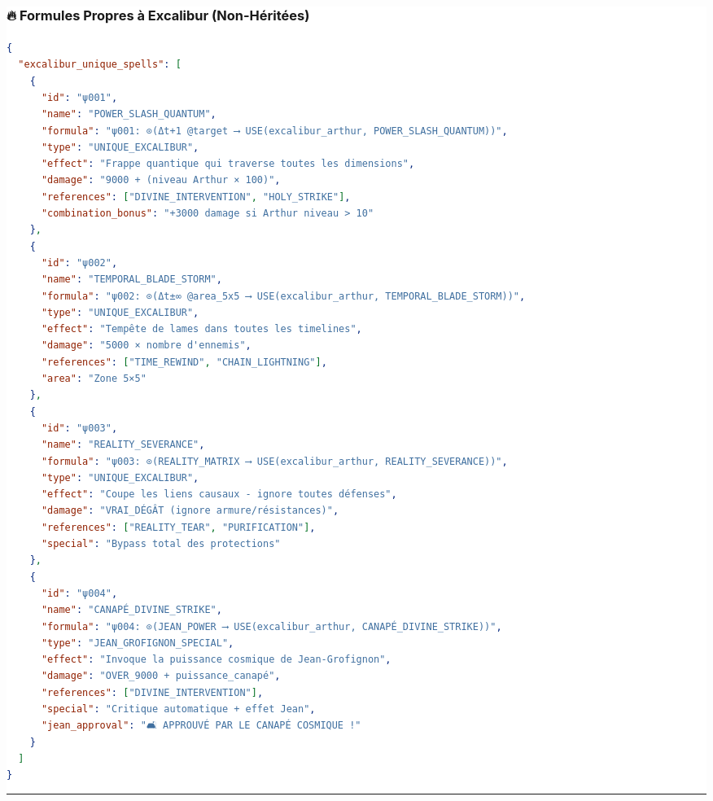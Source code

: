 ### 🔥 **Formules Propres à Excalibur (Non-Héritées)**

```json
{
  "excalibur_unique_spells": [
    {
      "id": "ψ001",
      "name": "POWER_SLASH_QUANTUM",
      "formula": "ψ001: ⊙(Δt+1 @target ⟶ USE(excalibur_arthur, POWER_SLASH_QUANTUM))",
      "type": "UNIQUE_EXCALIBUR",
      "effect": "Frappe quantique qui traverse toutes les dimensions",
      "damage": "9000 + (niveau Arthur × 100)",
      "references": ["DIVINE_INTERVENTION", "HOLY_STRIKE"],
      "combination_bonus": "+3000 damage si Arthur niveau > 10"
    },
    {
      "id": "ψ002", 
      "name": "TEMPORAL_BLADE_STORM",
      "formula": "ψ002: ⊙(Δt±∞ @area_5x5 ⟶ USE(excalibur_arthur, TEMPORAL_BLADE_STORM))",
      "type": "UNIQUE_EXCALIBUR",
      "effect": "Tempête de lames dans toutes les timelines",
      "damage": "5000 × nombre d'ennemis",
      "references": ["TIME_REWIND", "CHAIN_LIGHTNING"],
      "area": "Zone 5×5"
    },
    {
      "id": "ψ003",
      "name": "REALITY_SEVERANCE",
      "formula": "ψ003: ⊙(REALITY_MATRIX ⟶ USE(excalibur_arthur, REALITY_SEVERANCE))",
      "type": "UNIQUE_EXCALIBUR",
      "effect": "Coupe les liens causaux - ignore toutes défenses",
      "damage": "VRAI_DÉGÂT (ignore armure/résistances)",
      "references": ["REALITY_TEAR", "PURIFICATION"],
      "special": "Bypass total des protections"
    },
    {
      "id": "ψ004",
      "name": "CANAPÉ_DIVINE_STRIKE",
      "formula": "ψ004: ⊙(JEAN_POWER ⟶ USE(excalibur_arthur, CANAPÉ_DIVINE_STRIKE))",
      "type": "JEAN_GROFIGNON_SPECIAL",
      "effect": "Invoque la puissance cosmique de Jean-Grofignon",
      "damage": "OVER_9000 + puissance_canapé",
      "references": ["DIVINE_INTERVENTION"],
      "special": "Critique automatique + effet Jean",
      "jean_approval": "🛋️ APPROUVÉ PAR LE CANAPÉ COSMIQUE !"
    }
  ]
}
```

---
